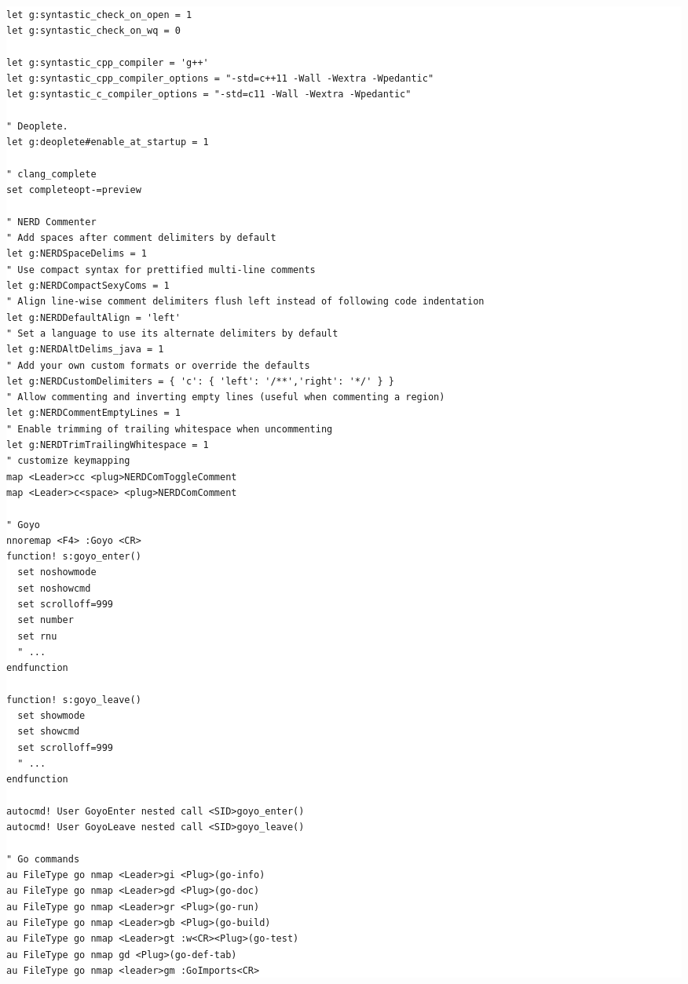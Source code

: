 ```
let g:syntastic_check_on_open = 1
let g:syntastic_check_on_wq = 0
 
let g:syntastic_cpp_compiler = 'g++'
let g:syntastic_cpp_compiler_options = "-std=c++11 -Wall -Wextra -Wpedantic"
let g:syntastic_c_compiler_options = "-std=c11 -Wall -Wextra -Wpedantic"
 
" Deoplete.
let g:deoplete#enable_at_startup = 1
 
" clang_complete
set completeopt-=preview
 
" NERD Commenter
" Add spaces after comment delimiters by default
let g:NERDSpaceDelims = 1
" Use compact syntax for prettified multi-line comments
let g:NERDCompactSexyComs = 1
" Align line-wise comment delimiters flush left instead of following code indentation
let g:NERDDefaultAlign = 'left'
" Set a language to use its alternate delimiters by default
let g:NERDAltDelims_java = 1
" Add your own custom formats or override the defaults
let g:NERDCustomDelimiters = { 'c': { 'left': '/**','right': '*/' } }
" Allow commenting and inverting empty lines (useful when commenting a region)
let g:NERDCommentEmptyLines = 1
" Enable trimming of trailing whitespace when uncommenting
let g:NERDTrimTrailingWhitespace = 1
" customize keymapping
map <Leader>cc <plug>NERDComToggleComment
map <Leader>c<space> <plug>NERDComComment
 
" Goyo
nnoremap <F4> :Goyo <CR>
function! s:goyo_enter()
  set noshowmode
  set noshowcmd
  set scrolloff=999
  set number
  set rnu
  " ...
endfunction
 
function! s:goyo_leave()
  set showmode
  set showcmd
  set scrolloff=999
  " ...
endfunction
 
autocmd! User GoyoEnter nested call <SID>goyo_enter()
autocmd! User GoyoLeave nested call <SID>goyo_leave()
 
" Go commands
au FileType go nmap <Leader>gi <Plug>(go-info)
au FileType go nmap <Leader>gd <Plug>(go-doc)
au FileType go nmap <Leader>gr <Plug>(go-run)
au FileType go nmap <Leader>gb <Plug>(go-build)
au FileType go nmap <Leader>gt :w<CR><Plug>(go-test)
au FileType go nmap gd <Plug>(go-def-tab)
au FileType go nmap <leader>gm :GoImports<CR>
```
